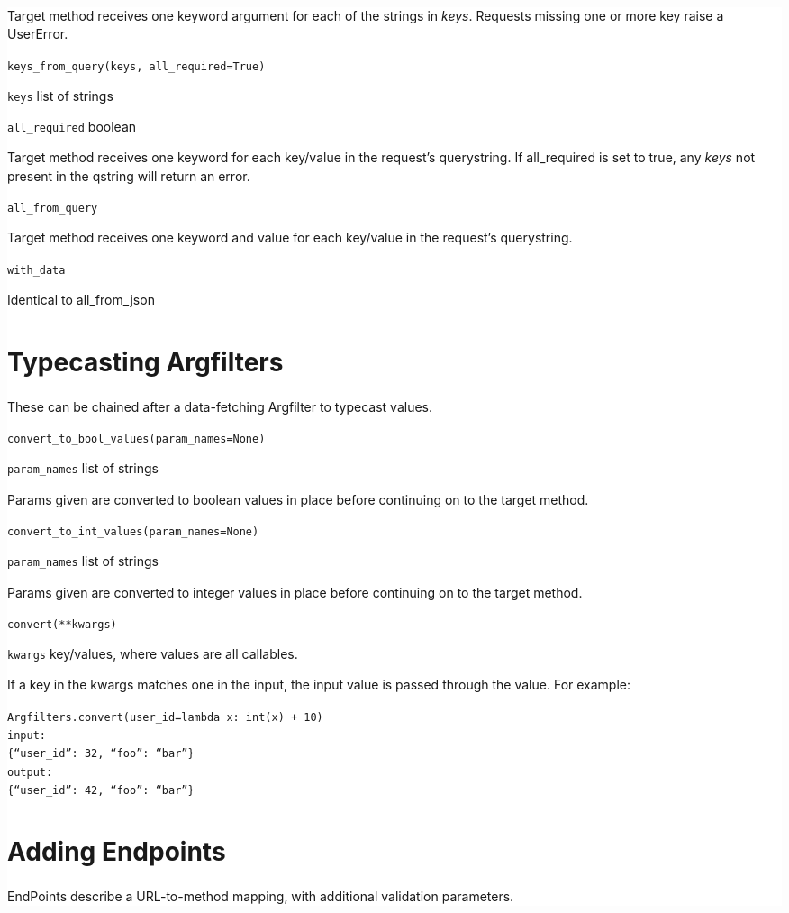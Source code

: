 Target method receives one keyword argument for each of the strings in _keys_. Requests missing one or more key raise a UserError.

```
keys_from_query(keys, all_required=True)
```
`keys` list of strings

`all_required` boolean

Target method receives one keyword for each key/value in the request’s querystring. If all_required is set to true, any _keys_ not present in the qstring will return an error.

```
all_from_query
```
Target method receives one keyword and value for each key/value in the request’s querystring.

```
with_data
```
Identical to all_from_json

Typecasting Argfilters
======================

These can be chained after a data-fetching Argfilter to typecast values.

```
convert_to_bool_values(param_names=None)
```
`param_names` list of strings

Params given are converted to boolean values in place before continuing on to the target method.

```
convert_to_int_values(param_names=None)
```
`param_names` list of strings

Params given are converted to integer values in place before continuing on to the target method.

```
convert(**kwargs)
```
`kwargs` key/values, where values are all callables.

If a key in the kwargs matches one in the input, the input value is passed through the value.
For example:
```
Argfilters.convert(user_id=lambda x: int(x) + 10)
input:
{“user_id”: 32, “foo”: “bar”}
output:
{“user_id”: 42, “foo”: “bar”}
```

Adding Endpoints
==================

EndPoints describe a URL-to-method mapping, with additional validation parameters.
